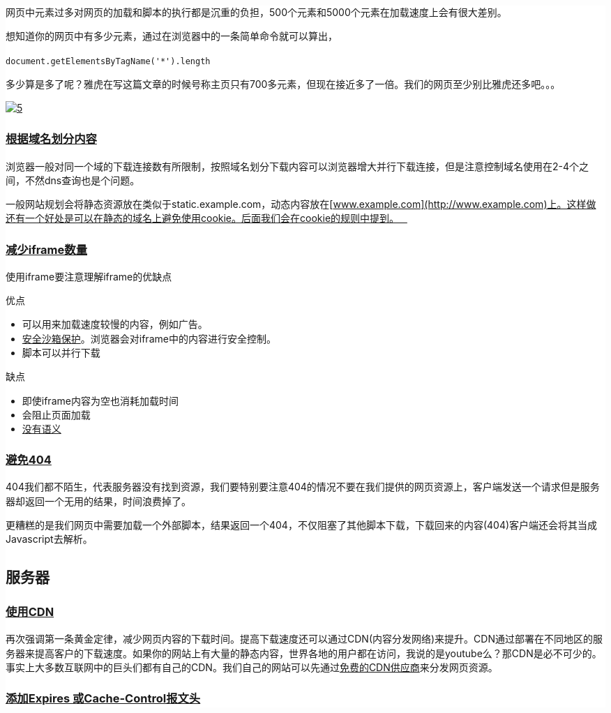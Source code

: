网页中元素过多对网页的加载和脚本的执行都是沉重的负担，500个元素和5000个元素在加载速度上会有很大差别。

想知道你的网页中有多少元素，通过在浏览器中的一条简单命令就可以算出，

`document.getElementsByTagName('*').length`

多少算是多了呢？雅虎在写这篇文章的时候号称主页只有700多元素，但现在接近多了一倍。我们的网页至少别比雅虎还多吧。。。

[![5](http://images.cnitblog.com/blog/502305/201308/10221016-30f0ac240d35470d8ad3fd5f519a2a6e.png "5")](http://images.cnitblog.com/blog/502305/201308/10221015-2e97f37f61144b29b657997ebed05b06.png)

### [根据域名划分内容](http://developer.yahoo.com/performance/rules.html#split) <a name="split"></a>

浏览器一般对同一个域的下载连接数有所限制，按照域名划分下载内容可以浏览器增大并行下载连接，但是注意控制域名使用在2-4个之间，不然dns查询也是个问题。

一般网站规划会将静态资源放在类似于static.example.com，动态内容放在[www.example.com](http://www.example.com)上。这样做还有一个好处是可以在静态的域名上避免使用cookie。后面我们会在cookie的规则中提到。   

### [减少iframe数量](http://developer.yahoo.com/performance/rules.html#iframes) <a name="iframes"></a>

使用iframe要注意理解iframe的优缺点

优点

-   可以用来加载速度较慢的内容，例如广告。
-   [安全沙箱保护](http://www.html5rocks.com/en/tutorials/security/sandboxed-iframes/)。浏览器会对iframe中的内容进行安全控制。
-   脚本可以并行下载

缺点

-   即使iframe内容为空也消耗加载时间
-   会阻止页面加载
-   [没有语义](http://www.w3schools.com/html/html5_semantic_elements.asp)

### [避免404](http://developer.yahoo.com/performance/rules.html#no404) <a name="no404"></a>

404我们都不陌生，代表服务器没有找到资源，我们要特别要注意404的情况不要在我们提供的网页资源上，客户端发送一个请求但是服务器却返回一个无用的结果，时间浪费掉了。

更糟糕的是我们网页中需要加载一个外部脚本，结果返回一个404，不仅阻塞了其他脚本下载，下载回来的内容(404)客户端还会将其当成Javascript去解析。

服务器
------

### [使用CDN](http://developer.yahoo.com/performance/rules.html#cdn) <a name="cdn"></a>

再次强调第一条黄金定律，减少网页内容的下载时间。提高下载速度还可以通过CDN(内容分发网络)来提升。CDN通过部署在不同地区的服务器来提高客户的下载速度。如果你的网站上有大量的静态内容，世界各地的用户都在访问，我说的是youtube么？那CDN是必不可少的。事实上大多数互联网中的巨头们都有自己的CDN。我们自己的网站可以先通过[免费的CDN供应商](http://en.wikipedia.org/wiki/Content_delivery_network#Free_CDNs)来分发网页资源。

### [添加Expires 或Cache-Control报文头](http://developer.yahoo.com/performance/rules.html#expires) <a name="expires"></a>
